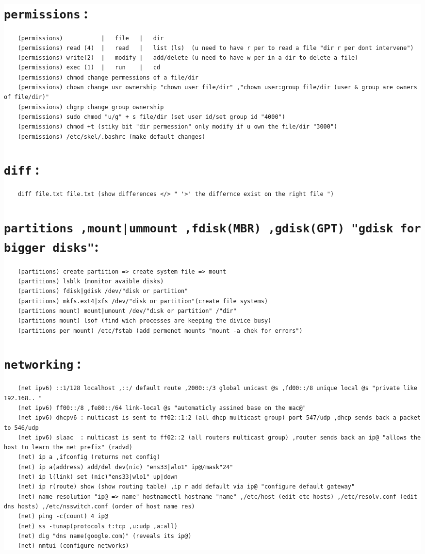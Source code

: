 # `permissions` :

        (permissions)           |   file   |   dir
        (permissions) read (4)  |   read   |   list (ls)  (u need to have r per to read a file "dir r per dont intervene")
        (permissions) write(2)  |   modify |   add/delete (u need to have w per in a dir to delete a file)
        (permissions) exec (1)  |   run    |   cd
        (permissions) chmod change permessions of a file/dir
        (permissions) chown change usr ownership "chown user file/dir" ,"chown user:group file/dir (user & group are owners of file/dir)"
        (permissions) chgrp change group ownership
        (permissions) sudo chmod "u/g" + s file/dir (set user id/set group id "4000")
        (permissions) chmod +t (stiky bit "dir permession" only modify if u own the file/dir "3000")
        (permissions) /etc/skel/.bashrc (make default changes)

# `diff` :

        diff file.txt file.txt (show differences </> " '>' the differnce exist on the right file ")

# `partitions ,mount|ummount ,fdisk(MBR) ,gdisk(GPT) "gdisk for bigger disks"`:

        (partitions) create partition => create system file => mount
        (partitions) lsblk (monitor avaible disks)
        (partitions) fdisk|gdisk /dev/"disk or partition"
        (partitions) mkfs.ext4|xfs /dev/"disk or partition"(create file systems)
        (partitions mount) mount|umount /dev/"disk or partition" /"dir"
        (partitions mount) lsof (find wich processes are keeping the divice busy)
        (partitions per mount) /etc/fstab (add permenet mounts "mount -a chek for errors")

# `networking` :

        (net ipv6) ::1/128 localhost ,::/ default route ,2000::/3 global unicast @s ,fd00::/8 unique local @s "private like 192.168.. "
        (net ipv6) ff00::/8 ,fe80::/64 link-local @s "automaticly assined base on the mac@"
        (net ipv6) dhcpv6 : multicast is sent to ff02::1:2 (all dhcp multicast group) port 547/udp ,dhcp sends back a packet to 546/udp
        (net ipv6) slaac  : multicast is sent to ff02::2 (all routers multicast group) ,router sends back an ip@ "allows the host to learn the net prefix" (radvd)
        (net) ip a ,ifconfig (returns net config)
        (net) ip a(address) add/del dev(nic) "ens33|wlo1" ip@/mask"24"
        (net) ip l(link) set (nic)"ens33|wlo1" up|down
        (net) ip r(route) show (show routing table) ,ip r add default via ip@ "configure default gateway"
        (net) name resolution "ip@ => name" hostnamectl hostname "name" ,/etc/host (edit etc hosts) ,/etc/resolv.conf (edit dns hosts) ,/etc/nsswitch.conf (order of host name res)
        (net) ping -c(count) 4 ip@
        (net) ss -tunap(protocols t:tcp ,u:udp ,a:all)
        (net) dig "dns name(google.com)" (reveals its ip@)
        (net) nmtui (configure networks)
